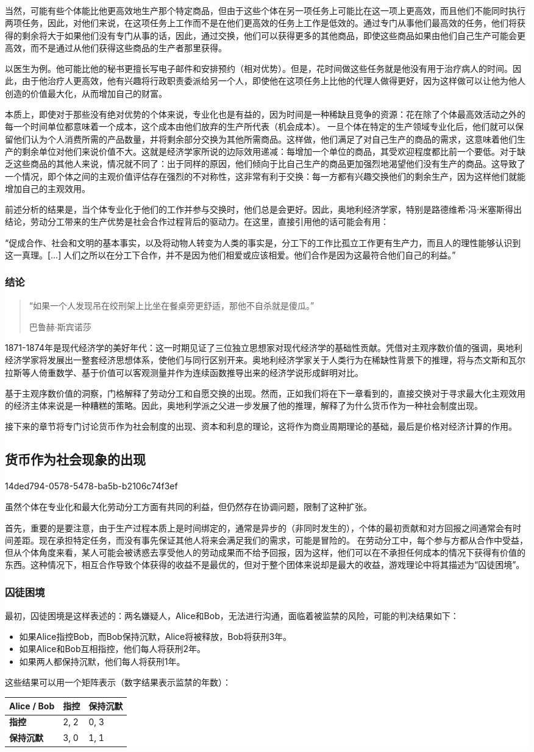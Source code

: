 当然，可能有些个体能比他更高效地生产那个特定商品，但由于这些个体在另一项任务上可能比在这一项上更高效，而且他们不能同时执行两项任务，因此，对他们来说，在这项任务上工作而不是在他们更高效的任务上工作是低效的。通过专门从事他们最高效的任务，他们将获得的剩余将大于如果他们没有专门从事的话，因此，通过交换，他们可以获得更多的其他商品，即使这些商品如果由他们自己生产可能会更高效，而不是通过从他们获得这些商品的生产者那里获得。

以医生为例。他可能比他的秘书更擅长写电子邮件和安排预约（相对优势）。但是，花时间做这些任务就是他没有用于治疗病人的时间。因此，由于他治疗人更高效，他有兴趣将行政职责委派给另一个人，即使他在这项任务上比他的代理人做得更好，因为这样做可以让他为他人创造的价值最大化，从而增加自己的财富。

本质上，即使对于那些没有绝对优势的个体来说，专业化也是有益的，因为时间是一种稀缺且竞争的资源：花在除了个体最高效活动之外的每一个时间单位都意味着一个成本，这个成本由他们放弃的生产所代表（机会成本）。
一旦个体在特定的生产领域专业化后，他们就可以保留他们认为个人消费所需的产品数量，并将剩余部分交换为其他所需商品。这样做，他们满足了对自己生产的商品的需求，这意味着他们生产的剩余单位对他们来说价值不大。这就是经济学家所说的边际效用递减：每增加一个单位的商品，其受欢迎程度都比前一个要低。对于缺乏这些商品的其他人来说，情况就不同了：出于同样的原因，他们倾向于比自己生产的商品更加强烈地渴望他们没有生产的商品。这导致了一个情况，即个体之间的主观价值评估存在强烈的不对称性，这非常有利于交换：每一方都有兴趣交换他们的剩余生产，因为这样他们就能增加自己的主观效用。

前述分析的结果是，当个体专业化于他们的工作并参与交换时，他们总是会更好。因此，奥地利经济学家，特别是路德维希·冯·米塞斯得出结论，劳动分工带来的生产优势是社会合作过程背后的驱动力。在这里，直接引用他的话可能会有用：

“促成合作、社会和文明的基本事实，以及将动物人转变为人类的事实是，分工下的工作比孤立工作更有生产力，而且人的理性能够认识到这一真理。[…] 人们之所以在分工下合作，并不是因为他们相爱或应该相爱。他们合作是因为这最符合他们自己的利益。”

### 结论

> “如果一个人发现吊在绞刑架上比坐在餐桌旁更舒适，那他不自杀就是傻瓜。”
>
> 巴鲁赫·斯宾诺莎

1871-1874年是现代经济学的美好年代：这一时期见证了三位独立思想家对现代经济学的基础性贡献。凭借对主观序数价值的强调，奥地利经济学家将发展出一整套经济思想体系，使他们与同行区别开来。奥地利经济学家关于人类行为在稀缺性背景下的推理，将与杰文斯和瓦尔拉斯等人倚重数学、基于价值可以客观测量并作为连续函数推导出来的经济学说形成鲜明对比。

基于主观序数价值的洞察，门格解释了劳动分工和自愿交换的出现。然而，正如我们将在下一章看到的，直接交换对于寻求最大化主观效用的经济主体来说是一种糟糕的策略。因此，奥地利学派之父进一步发展了他的推理，解释了为什么货币作为一种社会制度出现。

接下来的章节将专门讨论货币作为社会制度的出现、资本和利息的理论，这将作为商业周期理论的基础，最后是价格对经济计算的作用。

## 货币作为社会现象的出现
<chapterId>14ded794-0578-5478-ba5b-b2106c74f3ef</chapterId>

虽然个体在专业化和最大化劳动分工方面有共同的利益，但仍然存在协调问题，限制了这种扩张。

首先，重要的是要注意，由于生产过程本质上是时间绑定的，通常是异步的（非同时发生的），个体的最初贡献和对方回报之间通常会有时间差距。现在承担特定任务，而没有事先保证其他人将来会满足我们的需求，可能是冒险的。
在劳动分工中，每个参与方都从合作中受益，但从个体角度来看，某人可能会被诱惑去享受他人的劳动成果而不给予回报，因为这样，他们可以在不承担任何成本的情况下获得有价值的东西。这种情况下，相互合作导致个体获得的收益不是最优的，但对于整个团体来说却是最大的收益，游戏理论中将其描述为“囚徒困境”。

### 囚徒困境

最初，囚徒困境是这样表述的：两名嫌疑人，Alice和Bob，无法进行沟通，面临着被监禁的风险，可能的判决结果如下：

- 如果Alice指控Bob，而Bob保持沉默，Alice将被释放，Bob将获刑3年。
- 如果Alice和Bob互相指控，他们每人将获刑2年。
- 如果两人都保持沉默，他们每人将获刑1年。

这些结果可以用一个矩阵表示（数字结果表示监禁的年数）：

| Alice / Bob       | 指控        | 保持沉默     |
| ----------------- | ----------- | ------------- |
| **指控**          | 2, 2        | 0, 3         |
| **保持沉默**      | 3, 0        | 1, 1         |
